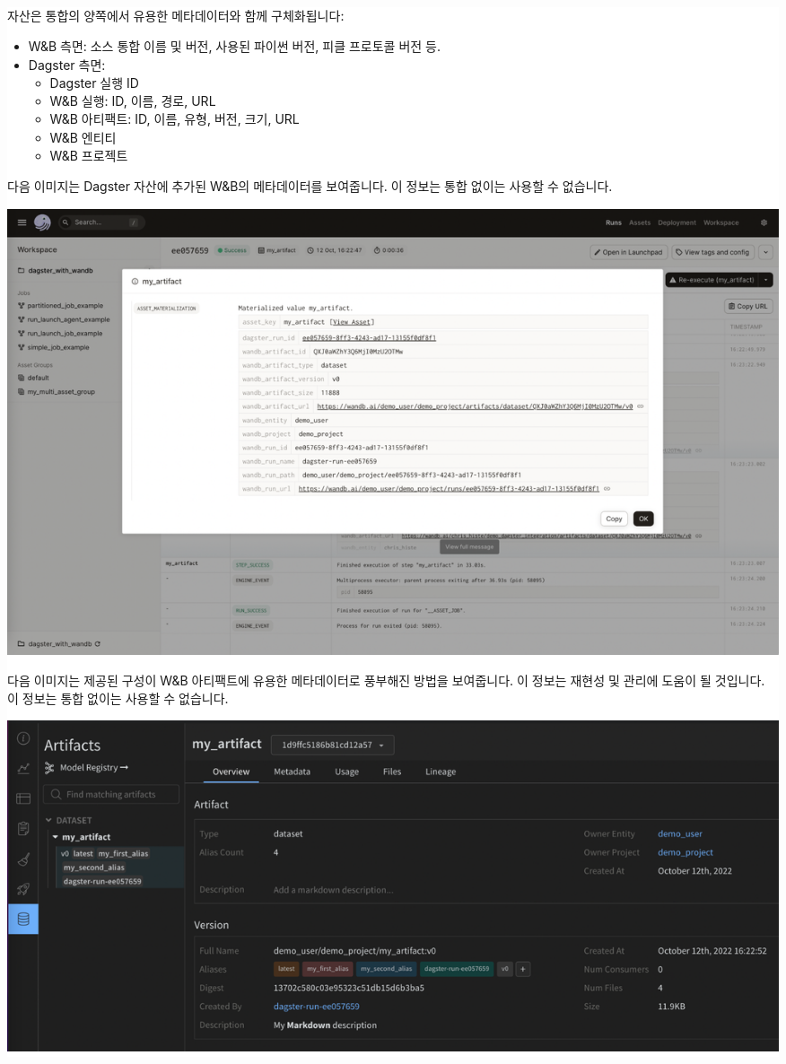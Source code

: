 
자산은 통합의 양쪽에서 유용한 메타데이터와 함께 구체화됩니다:
* W&B 측면: 소스 통합 이름 및 버전, 사용된 파이썬 버전, 피클 프로토콜 버전 등.
* Dagster 측면:
    * Dagster 실행 ID
    * W&B 실행: ID, 이름, 경로, URL
    * W&B 아티팩트: ID, 이름, 유형, 버전, 크기, URL
    * W&B 엔티티
    * W&B 프로젝트

다음 이미지는 Dagster 자산에 추가된 W&B의 메타데이터를 보여줍니다. 이 정보는 통합 없이는 사용할 수 없습니다.

![](/images/integrations/dagster_wb_metadata.png)

다음 이미지는 제공된 구성이 W&B 아티팩트에 유용한 메타데이터로 풍부해진 방법을 보여줍니다. 이 정보는 재현성 및 관리에 도움이 될 것입니다. 이 정보는 통합 없이는 사용할 수 없습니다.

![](/images/integrations/dagster_inte_1.png)